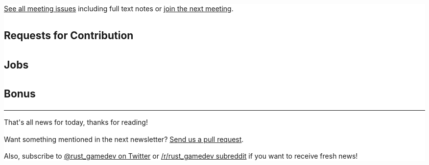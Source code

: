 

[See all meeting issues][label_meeting] including full text notes
or [join the next meeting][join].

[label_meeting]: https://github.com/rust-gamedev/wg/issues?q=label%3Ameeting

## Requests for Contribution



## Jobs



## Bonus



------

That's all news for today, thanks for reading!

Want something mentioned in the next newsletter?
[Send us a pull request][pr].

Also, subscribe to [@rust_gamedev on Twitter][@rust_gamedev]
or [/r/rust_gamedev subreddit][/r/rust_gamedev] if you want to receive fresh news!



[/r/rust_gamedev]: https://reddit.com/r/rust_gamedev
[@rust_gamedev]: https://twitter.com/rust_gamedev
[pr]: https://github.com/rust-gamedev/rust-gamedev.github.io


[Rust]: https://rust-lang.org
[join]: https://github.com/rust-gamedev/wg#join-the-fun
[coordination]: https://github.com/rust-gamedev/rust-gamedev.github.io/issues?q=label%3Acoordination
[Rust]: https://rust-lang.org
[join]: https://github.com/rust-gamedev/wg#join-the-fun
[@marior]: https://twitter.com/marior_dev
[sm64js]: https://sm64js.com
[sm64js-github]: https://github.com/sm64js/sm64js
[sm64js-discord]: https://discord.gg/7UaDnJt
[sm64js-server]: https://github.com/sm64js/sm64js-mmo-server
[net64-blog]: https://net64-mod.github.io/blog/sm64js/
[bevy_retro]: https://github.com/katharostech/bevy_retro
[bevy_retro_discussions]: https://github.com/katharostech/bevy_retro/discussions
[katharostech]: https://katharostech.com
[skipngo]: https://github.com/katharostech/skipngo
[skipngo_discussions]: https://github.com/katharostech/skipngo/discussions
[bounty_bros]: https://katharostech.com/post/bounty-bros-on-web
[bounty_bros_webgame]: https://skipngo.katharostech.com/?asset_url=https://bounty-bros.skipngo.katharostech.com/
[bounty_bros_blog_post]: https://katharostech.com/post/bounty-bros-on-web
[bounty_bros_retro_mode]: https://skipngo.katharostech.com/?asset_url=https://bounty-bros.skipngo.katharostech.com/&enable_crt=true&pixel_aspect_ratio=1.3
[katharos_license]: https://github.com/katharostech/katharos-license
[@Roal_Yr]: https://twitter.com/Roal_Yr
[pglowrpg-twitter]: https://twitter.com/pglowrpg
[pglowrpg-github]: https://github.com/roalyr/pglowrpg
[orbital-decay]: https://gridbugs.itch.io/orbital-decay
[orbital-decay-source]: https://github.com/stevebob/orbital-decay
[@stevebob]: https://github.com/stevebob
[7drl-2021]: https://itch.io/jam/7drl-challenge-2021
[orbital-decay-blog]: https://www.gridbugs.org/7drl2021-day7/
[coffe-junk-studio]: https://twitter.com/CoffeJunkStudio
[stellary2-ppcv-tweet]: https://twitter.com/CoffeJunkStudio/status/1378719827347509249
[A/B Street]: https://github.com/a-b-street/abstreet
[@dabreegster]: https://twitter.com/CarlinoDustin
[Eldan]: https://github.com/eldang/
[Michael]: https://github.com/michaelkirk
[Yuwen]: https://www.yuwen-li.com/
[Egregoria]: https://github.com/Uriopass/Egregoria
[@Uriopass]: https://github.com/Uriopass
[egregoria-blog-post]: https://douady.paris/blog/egregoria_8.html
[egregoria-discord]: https://discord.gg/CAaZhUJ
[egregoria-youtube]: https://youtu.be/qH2SKWbRV5I
[Gargoyle's Quest]: https://github.com/ShamylZakariya/Platformer
[@ShamylZakariya]: https://github.com/ShamylZakariya
[gargoyle-wiki]: https://en.wikipedia.org/wiki/Gargoyle%27s_Quest
[wgpu]: https://github.com/gfx-rs/wgpu-rs
[veloren]: https://veloren.net
[Theta Wave]: https://github.com/amethyst/theta-wave
[@micah_tigley]: https://twitter.com/micah_tigley
[@carlosupina]: https://twitter.com/carlosupina
[Amethyst Engine]: https://amethyst.rs/
["Foundations"]: https://github.com/amethyst/theta-wave/releases/tag/v0.1.4
["Formations"]: https://github.com/amethyst/theta-wave/projects/2
[hh_disc]: https://discord.gg/CJRbxQn3d9
[bmb_twitter]: https://twitter.com/bombfuse_dev
[ogmo]: https://ogmo-editor-3.github.io/
[nano-ogmo]: https://github.com/Bombfuse/nano-ogmo
[gag_demo]: https://bombfuse.itch.io/him-character-demo-harvest-hero
[@mrDIMAS]: https://github.com/mrDIMAS
[rg3d]: https://github.com/mrDIMAS/rg3d
[Station Iapetus]: https://github.com/mrDIMAS/StationIapetus
[si-youtube]: https://www.youtube.com/watch?v=O_ETjSkVBME
[Astronomical Observatory of Strasbourg]: https://cds.u-strasbg.fr/index-fr.gml
[Aladin Lite]: https://github.com/cds-astro/aladin-lite/tree/develop
[wasm-bindgen]: https://github.com/rustwasm/wasm-bindgen
[adass-talk]: https://www.youtube.com/watch?v=TILtJOiiRoc
[al-test-url]: https://bmatthieu3.github.io/hips_webgl_renderer/index.html
[portal-explorer]: https://github.com/optozorax/portal
[optozorax-twitter]: https://twitter.com/optozorax
[portal-in-portal]: https://optozorax.github.io/portal/?scene=portal_in_portal
[macroquad-git]: https://github.com/not-fl3/macroquad
[egui-git]: https://github.com/emilk/egui
[name-needed]: https://github.com/DomWilliams0/name-needed
[domwilliams-github]: https://github.com/DomWilliams0
[name-needed-devlog0]: https://domwillia.ms/devlog0/
[name-needed-devlog1]: https://domwillia.ms/devlog2/
[name-needed-devlog2]: https://domwillia.ms/devlog4/
[Tetra]: https://github.com/17cupsofcoffee/tetra
[tetra-changelog]: https://github.com/17cupsofcoffee/tetra/blob/main/CHANGELOG.md
[tetra-template]: https://twitter.com/17cupsofcoffee/status/1357750836370284544
[starframe]: https://github.com/moletrooper/starframe
[@moletrooper]: https://twitter.com/moletrooper
[sf-blog-post]: https://moletrooper.github.io/blog/2021/03/starframe-devlog-constraints/
[sf-blog-tweet]: https://twitter.com/moletrooper/status/1377273607450136576
[sf-update-tweet]: https://twitter.com/moletrooper/status/1360723470414450688
[bombfuse_twitter]: https://twitter.com/bombfuse_dev
[emerald_github]: https://github.com/Bombfuse/emerald
[rapier_2d]: https://github.com/dimforge/rapier
[miniquad_git]: https://github.com/not-fl3/miniquad
[em_wasm_example]: https://bombfuse.itch.io/him-character-demo-harvest-hero
[hecs_git]: https://github.com/Ralith/hecs
[fontdue_git]: https://github.com/mooman219/fontdue
[rg3d]: https://github.com/mrDIMAS/rg3d
[rg3d_discord]: https://discord.gg/xENF5Uh
[rg3d_twitter]: https://twitter.com/DmitryNStepanov
[rusty-editor]: https://github.com/mrDIMAS/rusty-editor
[MinusGix]: https://github.com/MinusGix
[bevy_cheatbook]: https://bevy-cheatbook.github.io
[bevy]: https://bevyengine.org
[nikl_twitter]: https://twitter.com/nikl_me
[kettlecorn_twitter]: https://twitter.com/kettlecorn
[Kira]: https://github.com/tesselode/kira
[@tesselode]: https://twitter.com/tesselode
[bevy_retro]: https://github.com/katharostech/bevy_retro
[Bevy]: https://bevyengine.org
[katharos_license]: https://github.com/katharostech/katharos-license
[bevy_retro_collision_example]: https://github.com/katharostech/bevy_retro/tree/master/examples#collisions
[@jojolepro]: https://github.com/jojolepro
[Planck ECS]: https://github.com/jojolepro/planck_ecs
[planck_shotcaller]: https://github.com/amethyst/shotcaller
[planck_blog]: https://jojolepro.com/blog/2021-01-13_planck_ecs/
[planck_patreon]: https://patreon.com/jojolepro
[planck_reddit]: https://www.reddit.com/r/rust/comments/m73ema/yet_another_ecs_library_except_much_safer/
[naga]: https://github.com/gfx-rs/naga
[wgpu]: https://github.com/gfx-rs/wgpu
[WebGPU]: https://gpuweb.github.io/gpuweb/
[WGSL]: https://gpuweb.github.io/gpuweb/wgsl/
[@wumpf]: https://github.com/Wumpf
[graphics team blog]: https://mozillagfx.wordpress.com/2021/03/10/webgpu-progress/
[smaa-rs]: https://github.com/fintelia/smaa-rs
[SMAA algorithm]: http://www.iryoku.com/smaa/
[rafx]: https://github.com/aclysma/rafx
[rafx-distill]: https://github.com/amethyst/distill
[rafx-ldtk]: https://ldtk.io
[rkyv]: https://github.com/djkoloski/rkyv
[rust-serialization-benchmark]: https://github.com/djkoloski/rust_serialization_benchmark
[rkyv-is-faster-than]: https://davidkoloski.me/blog/rkyv-is-faster-than
[rkyv-AlignedVec]: https://docs.rs/rkyv/0.5.0/rkyv/struct.AlignedVec.html
[rkyv-Infallible]: https://docs.rs/rkyv/0.5.0/rkyv/struct.Infallible.html
[rkyv-feedback]: https://github.com/djkoloski/rkyv/issues/67
[WhatTheFrame]: https://github.com/JMS55/whattheframe
[@JMS55]: https://github.com/JMS55
[GTK]: https://gtk.org/
[gtk4-rs]: https://github.com/gtk-rs/gtk4-rs#gtk4-rs-
[Bitmapflow]: https://github.com/Bauxitedev/bitmapflow
[Bitmapflow-GitHub]: https://github.com/Bauxitedev/bitmapflow
[Bitmapflow-Youtube]: https://www.youtube.com/watch?v=rC359dDAMiI
[Bitmapflow-Reddit]: https://www.reddit.com/r/rust_gamedev/comments/mjw90q/introducing_bitmapflow_a_tool_to_generate/
[Bitmapflow-Itch]: https://bauxite.itch.io/bitmapflow
[@bauxitedev]: https://twitter.com/bauxitedev
[inbetweens]: https://en.wikipedia.org/wiki/Inbetweening
[optical flow]: https://en.wikipedia.org/wiki/Optical_flow
[FemtoVG]: https://github.com/femtovg/femtovg
[femtovg-fork]: https://github.com/adamnemecek/femtovg
[egui-macroquad]: https://github.com/optozorax/egui-macroquad
[macroquad-git]: https://github.com/not-fl3/macroquad
[egui-git]: https://github.com/emilk/egui
[ash]: https://github.com/MaikKlein/ash
[hassle-rs]: https://github.com/Traverse-Research/hassle-rs
[gltf-rs]: https://github.com/gltf-rs/gltf
[@h3r2tic]: https://github.com/h3r2tic
[h3r2tic-twitter]: https://twitter.com/h3r2tic